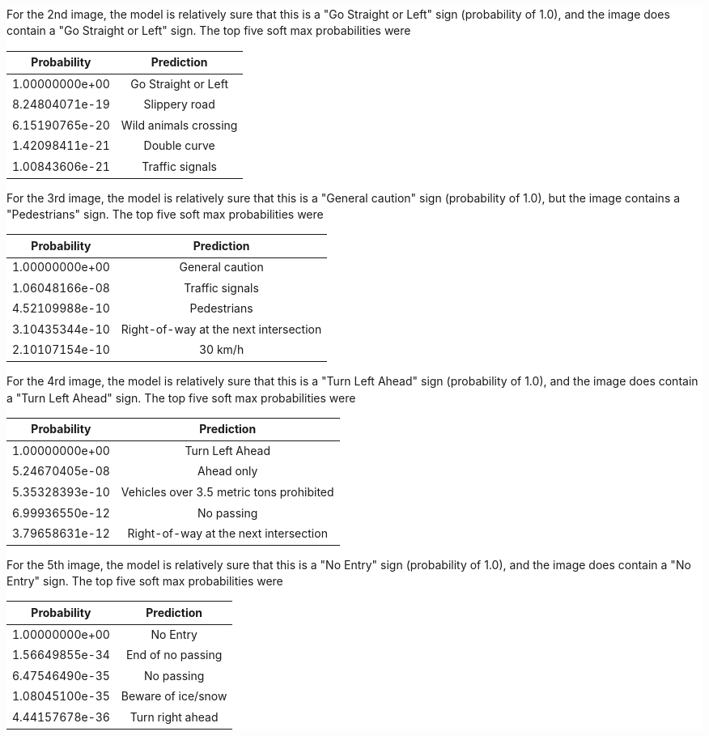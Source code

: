 
For the 2nd image, the model is relatively sure  that this is a "Go Straight or Left" sign (probability of 1.0), and the image does contain a "Go Straight or Left" sign. The top five soft max probabilities were

| Probability         	|     Prediction	        					| 
|:---------------------:|:---------------------------------------------:| 
| 1.00000000e+00         			| Go Straight or Left									| 
| 8.24804071e-19     				| Slippery road 										|
| 6.15190765e-20				| Wild animals crossing										|
| 1.42098411e-21      			| Double curve					 				|
| 1.00843606e-21				    | Traffic signals      							|


For the 3rd image, the model is relatively sure that this is a "General caution" sign (probability of 1.0), but the image contains a "Pedestrians" sign. The top five soft max probabilities were

| Probability         	|     Prediction	        					| 
|:---------------------:|:---------------------------------------------:| 
| 1.00000000e+00         			| General caution									| 
| 1.06048166e-08     				| Traffic signals 										|
| 4.52109988e-10 				| Pedestrians										|
| 3.10435344e-10      			| Right-of-way at the next intersection					 				|
| 2.10107154e-10				    | 30 km/h      							|


For the 4rd image, the model is relatively sure  that this is a "Turn Left Ahead" sign (probability of 1.0), and the image does contain a "Turn Left Ahead" sign. The top five soft max probabilities were

| Probability         	|     Prediction	        					| 
|:---------------------:|:---------------------------------------------:| 
| 1.00000000e+00         			| Turn Left Ahead								| 
| 5.24670405e-08     				| Ahead only 										|
| 5.35328393e-10				| Vehicles over 3.5 metric tons prohibited									|
| 6.99936550e-12      			| No passing					 				|
| 3.79658631e-12				    | Right-of-way at the next intersection      							|


For the 5th image, the model is relatively sure that this is a "No Entry" sign (probability of 1.0), and the image does contain a "No Entry" sign. The top five soft max probabilities were

| Probability         	|     Prediction	        					| 
|:---------------------:|:---------------------------------------------:| 
| 1.00000000e+00         			| No Entry							| 
| 1.56649855e-34     				| End of no passing 										|
| 6.47546490e-35				| No passing									|
| 1.08045100e-35      			| Beware of ice/snow					 				|
| 4.44157678e-36				    | Turn right ahead     							|
